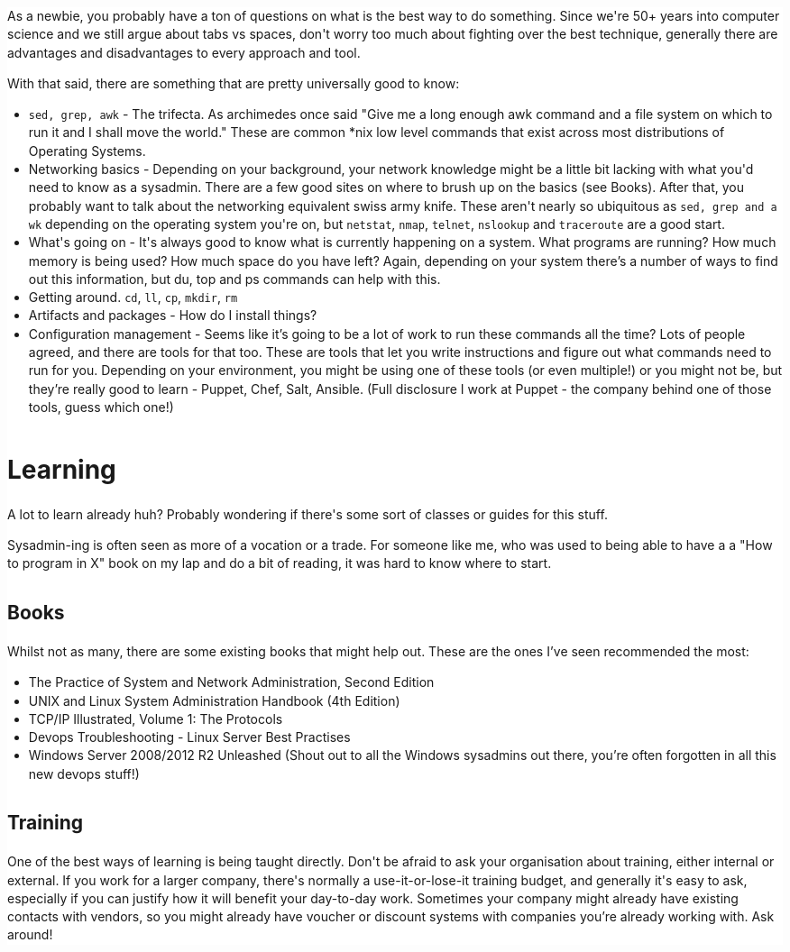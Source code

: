 As a newbie, you probably have a ton of questions on what is the best way to do something. Since we're 50+ years into computer science and we still argue about tabs vs spaces, don't worry too much about fighting over the best technique, generally there are advantages and disadvantages to every approach and tool.

With that said, there are something that are pretty universally good to know:

* `sed, grep, awk` - The trifecta. As archimedes once said "Give me a long enough awk command and a file system on which to run it and I shall move the world." These are common *nix low level commands that exist across most distributions of Operating Systems. 
* Networking basics - Depending on your background, your network knowledge might be a little bit lacking with what you'd need to know as a sysadmin. There are a few good sites on where to brush up on the basics (see Books). After that, you probably want to talk about the networking equivalent swiss army knife. These aren't nearly so ubiquitous as `sed, grep and awk` depending on the operating system you're on, but `netstat`, `nmap`, `telnet`, `nslookup` and `traceroute` are a good start.
* What's going on - It's always good to know what is currently happening on a system. What programs are running? How much memory is being used? How much space do you have left? Again, depending on your system there’s a number of ways to find out this information, but du, top and ps commands can help with this.
* Getting around. `cd`, `ll`, `cp`, `mkdir`, `rm` 
* Artifacts and packages - How do I install things?
* Configuration management - Seems like it’s going to be a lot of work to run these commands all the time? Lots of people agreed, and there are tools for that too. These are tools that let you write instructions and figure out what commands need to run for you. Depending on your environment, you might be using one of these tools (or even multiple!) or you might not be, but they’re really good to learn - Puppet, Chef, Salt, Ansible.
(Full disclosure I work at Puppet - the company behind one of those tools, guess which one!)

# Learning

A lot to learn already huh? Probably wondering if there's some sort of classes or guides for this stuff.

Sysadmin-ing is often seen as more of a vocation or a trade. For someone like me, who was used to being able to have a a "How to program in X" book on my lap and do a bit of reading, it was hard to know where to start. 

## Books

Whilst not as many, there are some existing books that might help out. These are the ones I’ve seen recommended the most:

* The Practice of System and Network Administration, Second Edition
* UNIX and Linux System Administration Handbook (4th Edition)
* TCP/IP Illustrated, Volume 1: The Protocols
* Devops Troubleshooting - Linux Server Best Practises
* Windows Server 2008/2012 R2 Unleashed (Shout out to all the Windows sysadmins out there, you’re often forgotten in all this new devops stuff!)

## Training

One of the best ways of learning is being taught directly. Don't be afraid to ask your organisation about training, either internal or external. If you work for a larger company, there's normally a use-it-or-lose-it training budget, and generally it's easy to ask, especially if you can justify how it will benefit your day-to-day work. Sometimes your company might already have existing contacts with vendors, so you might already have voucher or discount systems with companies you’re already working with. Ask around!
